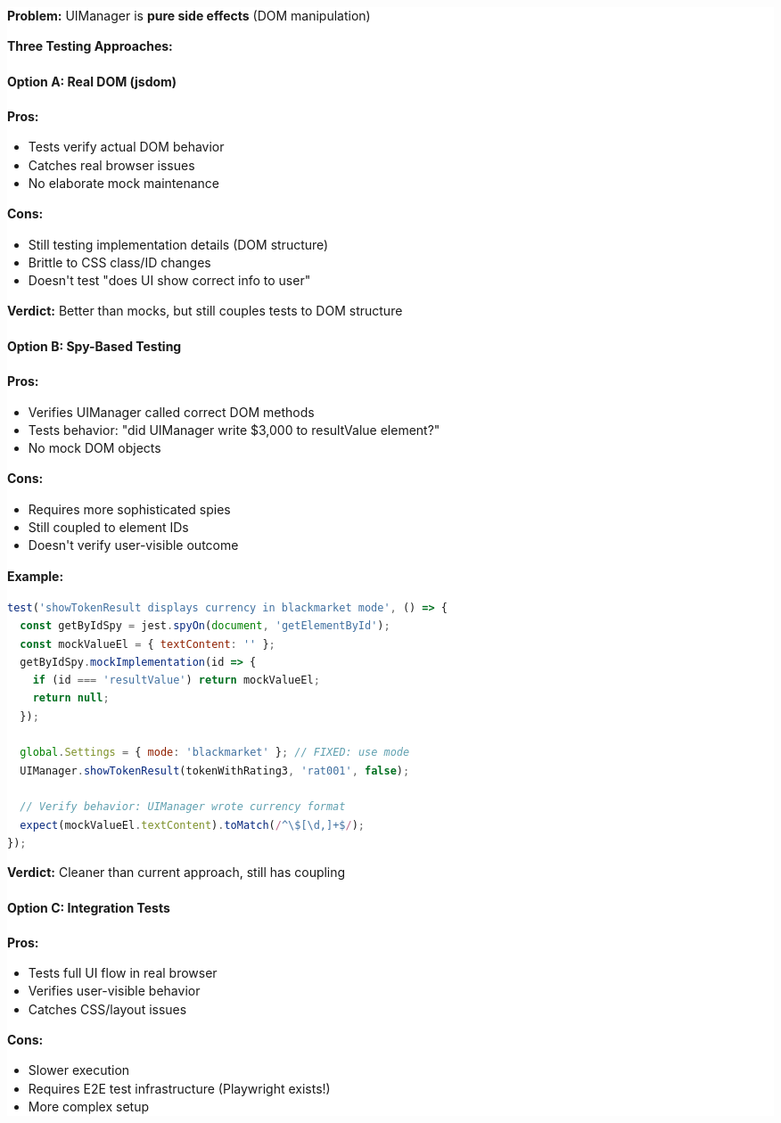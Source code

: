 **Problem:** UIManager is **pure side effects** (DOM manipulation)

**Three Testing Approaches:**

#### **Option A: Real DOM (jsdom)**
**Pros:**
- Tests verify actual DOM behavior
- Catches real browser issues
- No elaborate mock maintenance

**Cons:**
- Still testing implementation details (DOM structure)
- Brittle to CSS class/ID changes
- Doesn't test "does UI show correct info to user"

**Verdict:** Better than mocks, but still couples tests to DOM structure

#### **Option B: Spy-Based Testing**
**Pros:**
- Verifies UIManager called correct DOM methods
- Tests behavior: "did UIManager write $3,000 to resultValue element?"
- No mock DOM objects

**Cons:**
- Requires more sophisticated spies
- Still coupled to element IDs
- Doesn't verify user-visible outcome

**Example:**
```javascript
test('showTokenResult displays currency in blackmarket mode', () => {
  const getByIdSpy = jest.spyOn(document, 'getElementById');
  const mockValueEl = { textContent: '' };
  getByIdSpy.mockImplementation(id => {
    if (id === 'resultValue') return mockValueEl;
    return null;
  });

  global.Settings = { mode: 'blackmarket' }; // FIXED: use mode
  UIManager.showTokenResult(tokenWithRating3, 'rat001', false);

  // Verify behavior: UIManager wrote currency format
  expect(mockValueEl.textContent).toMatch(/^\$[\d,]+$/);
});
```

**Verdict:** Cleaner than current approach, still has coupling

#### **Option C: Integration Tests**
**Pros:**
- Tests full UI flow in real browser
- Verifies user-visible behavior
- Catches CSS/layout issues

**Cons:**
- Slower execution
- Requires E2E test infrastructure (Playwright exists!)
- More complex setup
